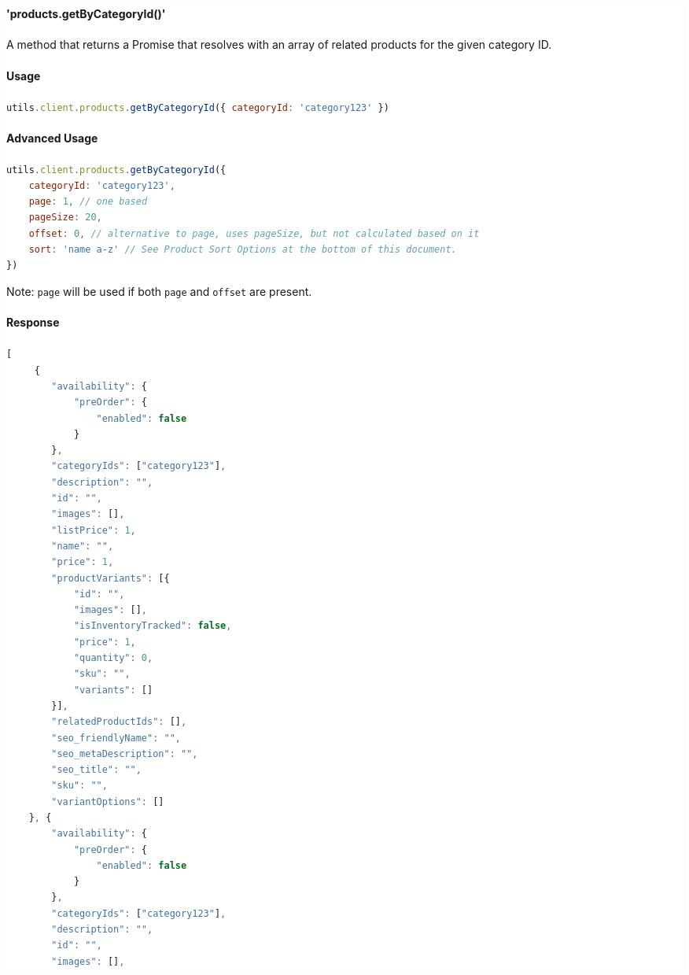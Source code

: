 #### 'products.getByCategoryId()'

A method that returns a Promise that resolves with an array of related products for the given category ID.

#### Usage

```javascript
utils.client.products.getByCategoryId({ categoryId: 'category123' })
```

#### Advanced Usage

```javascript
utils.client.products.getByCategoryId({
    categoryId: 'category123',
    page: 1, // one based
    pageSize: 20,
    offset: 0, // alternative to page, uses pageSize, but not calculated based on it
    sort: 'name a-z' // See Product Sort Options at the bottom of this document.
})
```

Note: `page` will be used if both `page` and `offset` are present.

#### Response

```javascript
[
     {
        "availability": {
            "preOrder": {
                "enabled": false
            }
        },
        "categoryIds": ["category123"],
        "description": "",
        "id": "",
        "images": [],
        "listPrice": 1,
        "name": "",
        "price": 1,
        "productVariants": [{
            "id": "",
            "images": [],
            "isInventoryTracked": false,
            "price": 1,
            "quantity": 0,
            "sku": "",
            "variants": []
        }],
        "relatedProductIds": [],
        "seo_friendlyName": "",
        "seo_metaDescription": "",
        "seo_title": "",
        "sku": "",
        "variantOptions": []
    }, {
        "availability": {
            "preOrder": {
                "enabled": false
            }
        },
        "categoryIds": ["category123"],
        "description": "",
        "id": "",
        "images": [],
```